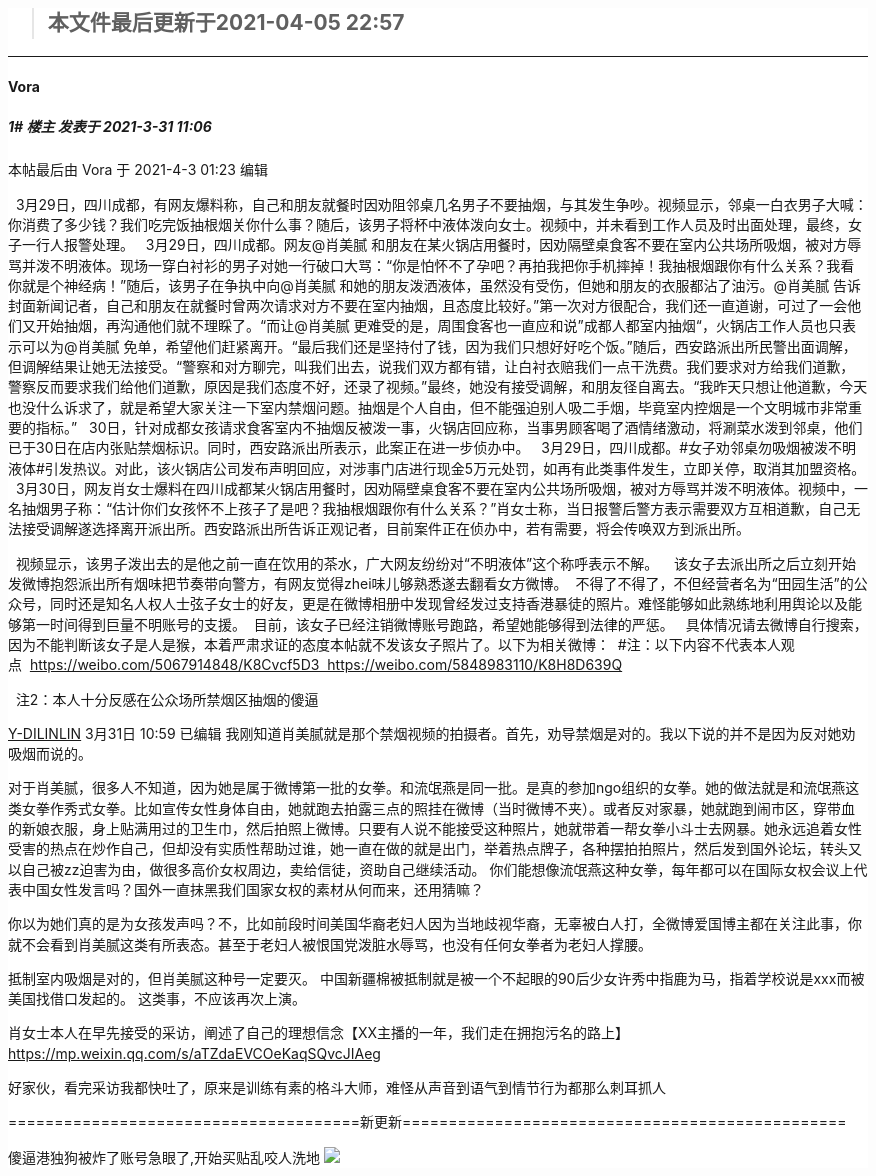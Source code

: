 > ## **本文件最后更新于2021-04-05 22:57** 


-----

####  Vora  
##### 1#       楼主       发表于 2021-3-31 11:06


 本帖最后由 Vora 于 2021-4-3 01:23 编辑 

  3月29日，四川成都，有网友爆料称，自己和朋友就餐时因劝阻邻桌几名男子不要抽烟，与其发生争吵。视频显示，邻桌一白衣男子大喊：你消费了多少钱？我们吃完饭抽根烟关你什么事？随后，该男子将杯中液体泼向女士。视频中，并未看到工作人员及时出面处理，最终，女子一行人报警处理。
  3月29日，四川成都。网友@肖美腻 和朋友在某火锅店用餐时，因劝隔壁桌食客不要在室内公共场所吸烟，被对方辱骂并泼不明液体。现场一穿白衬衫的男子对她一行破口大骂：“你是怕怀不了孕吧？再拍我把你手机摔掉！我抽根烟跟你有什么关系？我看你就是个神经病！”随后，该男子在争执中向@肖美腻 和她的朋友泼洒液体，虽然没有受伤，但她和朋友的衣服都沾了油污。@肖美腻 告诉封面新闻记者，自己和朋友在就餐时曾两次请求对方不要在室内抽烟，且态度比较好。”第一次对方很配合，我们还一直道谢，可过了一会他们又开始抽烟，再沟通他们就不理睬了。“而让@肖美腻 更难受的是，周围食客也一直应和说”成都人都室内抽烟“，火锅店工作人员也只表示可以为@肖美腻 免单，希望他们赶紧离开。“最后我们还是坚持付了钱，因为我们只想好好吃个饭。”随后，西安路派出所民警出面调解，但调解结果让她无法接受。“警察和对方聊完，叫我们出去，说我们双方都有错，让白衬衣赔我们一点干洗费。我们要求对方给我们道歉，警察反而要求我们给他们道歉，原因是我们态度不好，还录了视频。”最终，她没有接受调解，和朋友径自离去。“我昨天只想让他道歉，今天也没什么诉求了，就是希望大家关注一下室内禁烟问题。抽烟是个人自由，但不能强迫别人吸二手烟，毕竟室内控烟是一个文明城市非常重要的指标。”
  30日，针对成都女孩请求食客室内不抽烟反被泼一事，火锅店回应称，当事男顾客喝了酒情绪激动，将涮菜水泼到邻桌，他们已于30日在店内张贴禁烟标识。同时，西安路派出所表示，此案正在进一步侦办中。
  3月29日，四川成都。#女子劝邻桌勿吸烟被泼不明液体#引发热议。对此，该火锅店公司发布声明回应，对涉事门店进行现金5万元处罚，如再有此类事件发生，立即关停，取消其加盟资格。
  3月30日，网友肖女士爆料在四川成都某火锅店用餐时，因劝隔壁桌食客不要在室内公共场所吸烟，被对方辱骂并泼不明液体。视频中，一名抽烟男子称：“估计你们女孩怀不上孩子了是吧？我抽根烟跟你有什么关系？”肖女士称，当日报警后警方表示需要双方互相道歉，自己无法接受调解遂选择离开派出所。西安路派出所告诉正观记者，目前案件正在侦办中，若有需要，将会传唤双方到派出所。


  视频显示，该男子泼出去的是他之前一直在饮用的茶水，广大网友纷纷对“不明液体”这个称呼表示不解。    该女子去派出所之后立刻开始发微博抱怨派出所有烟味把节奏带向警方，有网友觉得zhei味儿够熟悉遂去翻看女方微博。  不得了不得了，不但经营者名为“田园生活”的公众号，同时还是知名人权人士弦子女士的好友，更是在微博相册中发现曾经发过支持香港暴徒的照片。难怪能够如此熟练地利用舆论以及能够第一时间得到巨量不明账号的支援。  目前，该女子已经注销微博账号跑路，希望她能够得到法律的严惩。
  具体情况请去微博自行搜索，因为不能判断该女子是人是猴，本着严肃求证的态度本帖就不发该女子照片了。以下为相关微博：  #注：以下内容不代表本人观点  https://weibo.com/5067914848/K8Cvcf5D3  https://weibo.com/5848983110/K8H8D639Q

  注2：本人十分反感在公众场所禁烟区抽烟的傻逼


[Y-DILINLIN](https://weibo.com/yaoshilin?refer_flag=1005055013_) 
3月31日 10:59 已编辑
我刚知道肖美腻就是那个禁烟视频的拍摄者。首先，劝导禁烟是对的。我以下说的并不是因为反对她劝吸烟而说的。

对于肖美腻，很多人不知道，因为她是属于微博第一批的女拳。和流氓燕是同一批。是真的参加ngo组织的女拳。她的做法就是和流氓燕这类女拳作秀式女拳。比如宣传女性身体自由，她就跑去拍露三点的照挂在微博（当时微博不夹）。或者反对家暴，她就跑到闹市区，穿带血的新娘衣服，身上贴满用过的卫生巾，然后拍照上微博。只要有人说不能接受这种照片，她就带着一帮女拳小斗士去网暴。她永远追着女性受害的热点在炒作自己，但却没有实质性帮助过谁，她一直在做的就是出门，举着热点牌子，各种摆拍拍照片，然后发到国外论坛，转头又以自己被zz迫害为由，做很多高价女权周边，卖给信徒，资助自己继续活动。
你们能想像流氓燕这种女拳，每年都可以在国际女权会议上代表中国女性发言吗？国外一直抹黑我们国家女权的素材从何而来，还用猜嘛？

你以为她们真的是为女孩发声吗？不，比如前段时间美国华裔老妇人因为当地歧视华裔，无辜被白人打，全微博爱国博主都在关注此事，你就不会看到肖美腻这类有所表态。甚至于老妇人被恨国党泼脏水辱骂，也没有任何女拳者为老妇人撑腰。

抵制室内吸烟是对的，但肖美腻这种号一定要灭。
中国新疆棉被抵制就是被一个不起眼的90后少女许秀中指鹿为马，指着学校说是xxx而被美国找借口发起的。
这类事，不应该再次上演。

肖女士本人在早先接受的采访，阐述了自己的理想信念【XX主播的一年，我们走在拥抱污名的路上】https://mp.weixin.qq.com/s/aTZdaEVCOeKaqSQvcJIAeg

好家伙，看完采访我都快吐了，原来是训练有素的格斗大师，难怪从声音到语气到情节行为都那么刺耳抓人


======================================新更新================================================

傻逼港独狗被炸了账号急眼了,开始买贴乱咬人洗地
<img src="http://wx4.sinaimg.cn/mw690/6e4e091cly1gp5ui88rwxj20hv3yzk70.jpg" referrerpolicy="no-referrer">
